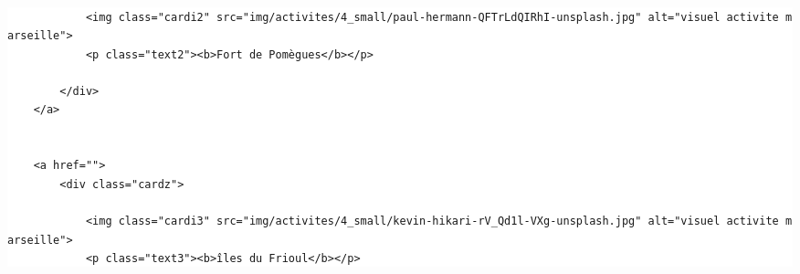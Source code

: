 				<img class="cardi2" src="img/activites/4_small/paul-hermann-QFTrLdQIRhI-unsplash.jpg" alt="visuel activite marseille">
				<p class="text2"><b>Fort de Pomègues</b></p>

			</div>
		</a> 


		<a href="">
			<div class="cardz">

				<img class="cardi3" src="img/activites/4_small/kevin-hikari-rV_Qd1l-VXg-unsplash.jpg" alt="visuel activite marseille">
				<p class="text3"><b>îles du Frioul</b></p>
	